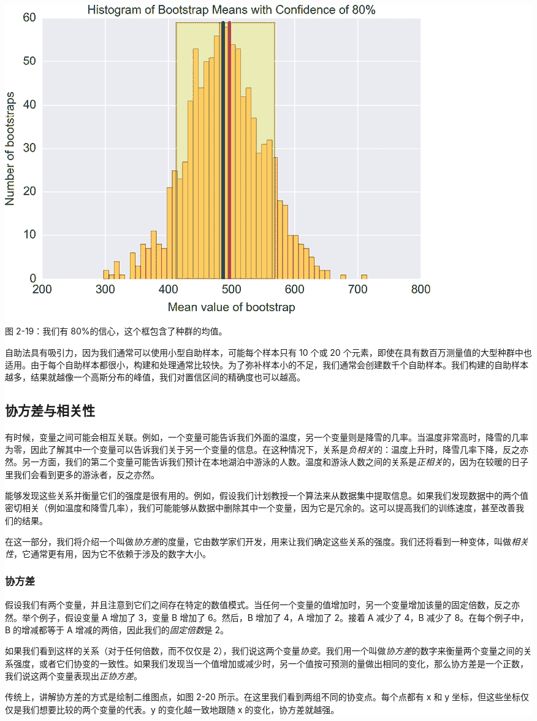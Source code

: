 ![F02019](img/F02019.png)

图 2-19：我们有 80%的信心，这个框包含了种群的均值。

自助法具有吸引力，因为我们通常可以使用小型自助样本，可能每个样本只有 10 个或 20 个元素，即使在具有数百万测量值的大型种群中也适用。由于每个自助样本都很小，构建和处理通常比较快。为了弥补样本小的不足，我们通常会创建数千个自助样本。我们构建的自助样本越多，结果就越像一个高斯分布的峰值，我们对置信区间的精确度也可以越高。

## 协方差与相关性

有时候，变量之间可能会相互关联。例如，一个变量可能告诉我们外面的温度，另一个变量则是降雪的几率。当温度非常高时，降雪的几率为零，因此了解其中一个变量可以告诉我们关于另一个变量的信息。在这种情况下，关系是*负相关*的：温度上升时，降雪几率下降，反之亦然。另一方面，我们的第二个变量可能告诉我们预计在本地湖泊中游泳的人数。温度和游泳人数之间的关系是*正相关*的，因为在较暖的日子里我们会看到更多的游泳者，反之亦然。

能够发现这些关系并衡量它们的强度是很有用的。例如，假设我们计划教授一个算法来从数据集中提取信息。如果我们发现数据中的两个值密切相关（例如温度和降雪几率），我们可能能够从数据中删除其中一个变量，因为它是冗余的。这可以提高我们的训练速度，甚至改善我们的结果。

在这一部分，我们将介绍一个叫做*协方差*的度量，它由数学家们开发，用来让我们确定这些关系的强度。我们还将看到一种变体，叫做*相关性*，它通常更有用，因为它不依赖于涉及的数字大小。

### 协方差

假设我们有两个变量，并且注意到它们之间存在特定的数值模式。当任何一个变量的值增加时，另一个变量增加该量的固定倍数，反之亦然。举个例子，假设变量 A 增加了 3，变量 B 增加了 6。然后，B 增加了 4，A 增加了 2。接着 A 减少了 4，B 减少了 8。在每个例子中，B 的增减都等于 A 增减的两倍，因此我们的*固定倍数*是 2。

如果我们看到这样的关系（对于任何倍数，而不仅仅是 2），我们说这两个变量*协变*。我们用一个叫做*协方差*的数字来衡量两个变量之间的关系强度，或者它们协变的一致性。如果我们发现当一个值增加或减少时，另一个值按可预测的量做出相同的变化，那么协方差是一个正数，我们说这两个变量表现出*正协方差*。

传统上，讲解协方差的方式是绘制二维图点，如图 2-20 所示。在这里我们看到两组不同的协变点。每个点都有 x 和 y 坐标，但这些坐标仅仅是我们想要比较的两个变量的代表。y 的变化越一致地跟随 x 的变化，协方差就越强。
